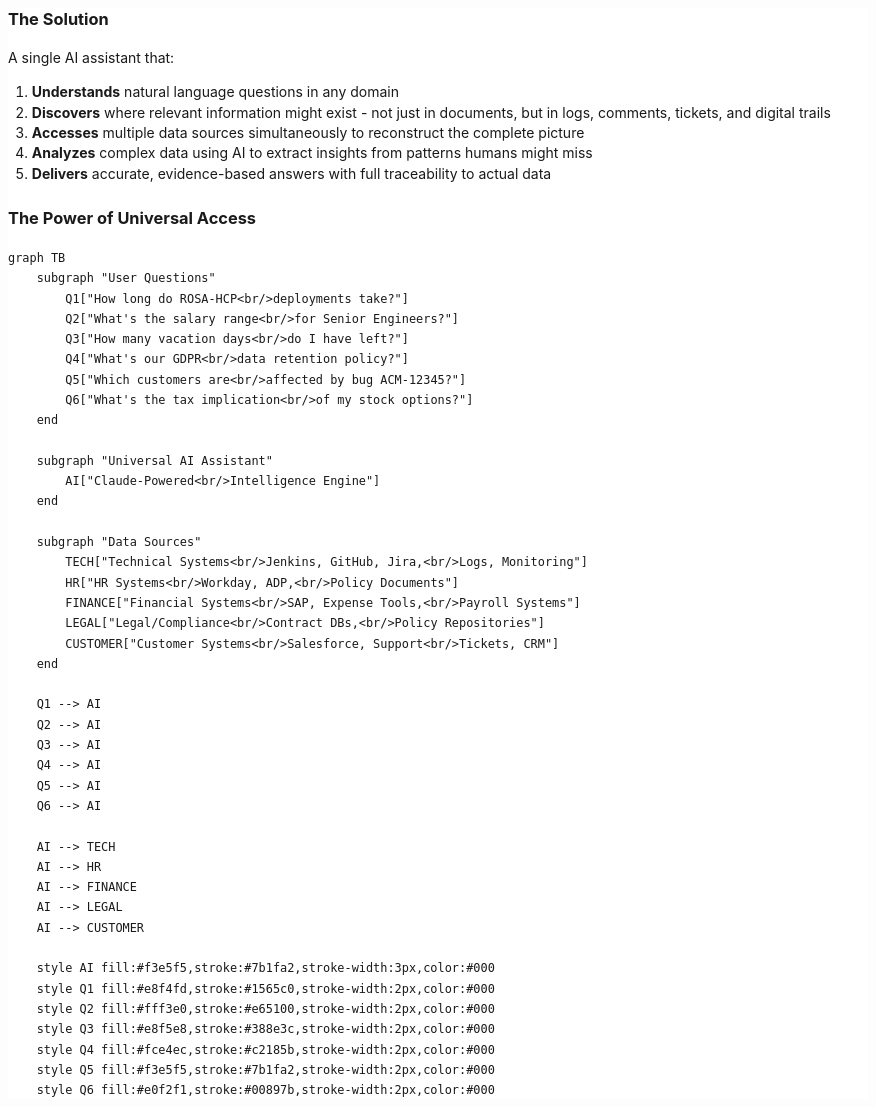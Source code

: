### The Solution
A single AI assistant that:
1. **Understands** natural language questions in any domain
2. **Discovers** where relevant information might exist - not just in documents, but in logs, comments, tickets, and digital trails
3. **Accesses** multiple data sources simultaneously to reconstruct the complete picture
4. **Analyzes** complex data using AI to extract insights from patterns humans might miss
5. **Delivers** accurate, evidence-based answers with full traceability to actual data

### The Power of Universal Access
```mermaid
graph TB
    subgraph "User Questions"
        Q1["How long do ROSA-HCP<br/>deployments take?"]
        Q2["What's the salary range<br/>for Senior Engineers?"]
        Q3["How many vacation days<br/>do I have left?"]
        Q4["What's our GDPR<br/>data retention policy?"]
        Q5["Which customers are<br/>affected by bug ACM-12345?"]
        Q6["What's the tax implication<br/>of my stock options?"]
    end
    
    subgraph "Universal AI Assistant"
        AI["Claude-Powered<br/>Intelligence Engine"]
    end
    
    subgraph "Data Sources"
        TECH["Technical Systems<br/>Jenkins, GitHub, Jira,<br/>Logs, Monitoring"]
        HR["HR Systems<br/>Workday, ADP,<br/>Policy Documents"]
        FINANCE["Financial Systems<br/>SAP, Expense Tools,<br/>Payroll Systems"]
        LEGAL["Legal/Compliance<br/>Contract DBs,<br/>Policy Repositories"]
        CUSTOMER["Customer Systems<br/>Salesforce, Support<br/>Tickets, CRM"]
    end
    
    Q1 --> AI
    Q2 --> AI
    Q3 --> AI
    Q4 --> AI
    Q5 --> AI
    Q6 --> AI
    
    AI --> TECH
    AI --> HR
    AI --> FINANCE
    AI --> LEGAL
    AI --> CUSTOMER
    
    style AI fill:#f3e5f5,stroke:#7b1fa2,stroke-width:3px,color:#000
    style Q1 fill:#e8f4fd,stroke:#1565c0,stroke-width:2px,color:#000
    style Q2 fill:#fff3e0,stroke:#e65100,stroke-width:2px,color:#000
    style Q3 fill:#e8f5e8,stroke:#388e3c,stroke-width:2px,color:#000
    style Q4 fill:#fce4ec,stroke:#c2185b,stroke-width:2px,color:#000
    style Q5 fill:#f3e5f5,stroke:#7b1fa2,stroke-width:2px,color:#000
    style Q6 fill:#e0f2f1,stroke:#00897b,stroke-width:2px,color:#000
```
